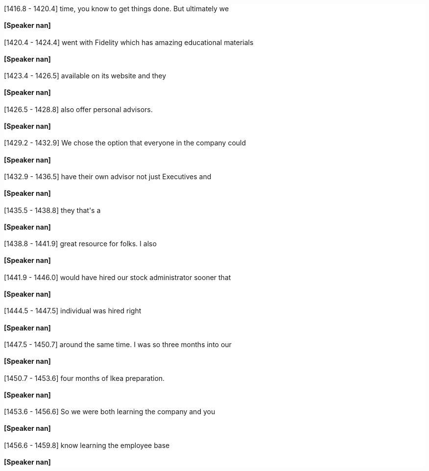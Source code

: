 
[1416.8 - 1420.4] time, you know to get things done. But ultimately we

**[Speaker nan]**


[1420.4 - 1424.4] went with Fidelity which has amazing educational materials

**[Speaker nan]**


[1423.4 - 1426.5] available on its website and they

**[Speaker nan]**


[1426.5 - 1428.8] also offer personal advisors.

**[Speaker nan]**


[1429.2 - 1432.9] We chose the option that everyone in the company could

**[Speaker nan]**


[1432.9 - 1436.5] have their own advisor not just Executives and

**[Speaker nan]**


[1435.5 - 1438.8] they that's a

**[Speaker nan]**


[1438.8 - 1441.9] great resource for folks. I also

**[Speaker nan]**


[1441.9 - 1446.0] would have hired our stock administrator sooner that

**[Speaker nan]**


[1444.5 - 1447.5] individual was hired right

**[Speaker nan]**


[1447.5 - 1450.7] around the same time. I was so three months into our

**[Speaker nan]**


[1450.7 - 1453.6] four months of Ikea preparation.

**[Speaker nan]**


[1453.6 - 1456.6] So we were both learning the company and you

**[Speaker nan]**


[1456.6 - 1459.8] know learning the employee base

**[Speaker nan]**
